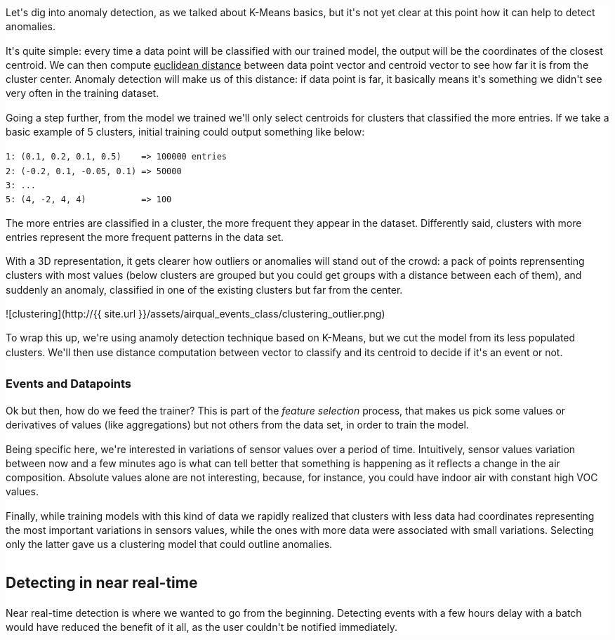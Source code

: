 Let's dig into anomaly detection, as we talked about K-Means basics, but it's not yet clear at this point how it can help to detect anomalies. 

It's quite simple: every time a data point will be classified with our trained model, the output will be the coordinates of the closest centroid. We can then compute [euclidean distance](https://en.wikipedia.org/wiki/Euclidean_distance) between data point vector and centroid vector to see how far it is from the cluster center. Anomaly detection will make us of this distance: if data point is far, it basically means it's something we didn't see very often in the training dataset.

Going a step further, from the model we trained we'll only select centroids for clusters that classified the more entries. If we take a basic example of 5 clusters, initial training could output something like below:

~~~ 
1: (0.1, 0.2, 0.1, 0.5)    => 100000 entries
2: (-0.2, 0.1, -0.05, 0.1) => 50000
3: ...
5: (4, -2, 4, 4)           => 100
~~~ 

The more entries are classified in a cluster, the more frequent they appear in the dataset. Differently said, clusters with more entries represent the more frequent patterns in the data set.

With a 3D representation, it gets clearer how outliers or anomalies will stand out of the crowd: a pack of points reprensenting clusters with most values (below clusters are grouped but you could get groups with a distance between each of them), and suddenly an anomaly, classified in one of the existing clusters but far from the center.

![clustering](http://{{ site.url }}/assets/airqual_events_class/clustering_outlier.png)

To wrap this up, we're using anamoly detection technique based on K-Means, but we cut the model from its less populated clusters. We'll then use distance computation between vector to classify and its centroid to decide if it's an event or not.

### Events and Datapoints

Ok but then, how do we feed the trainer? This is part of the *feature selection* process, that makes us pick some values or derivatives of values (like aggregations) but not others from the data set, in order to train the model. 

Being specific here, we're interested in variations of sensor values over a period of time. Intuitively, sensor values variation between now and a few minutes ago is what can tell better that something is happening as it reflects a change in the air composition. Absolute values alone are not interesting, because, for instance, you could have indoor air with constant high VOC values. 

Finally, while training models with this kind of data we rapidly realized that clusters with less data had coordinates representing the most important variations in sensors values, while the ones with more data were associated with small variations. Selecting only the latter gave us a clustering model that could outline anomalies.

## Detecting in near real-time

Near real-time detection is where we wanted to go from the beginning. Detecting events with a few hours delay with a batch would have reduced the benefit of it all, as the user couldn't be notified immediately. 
